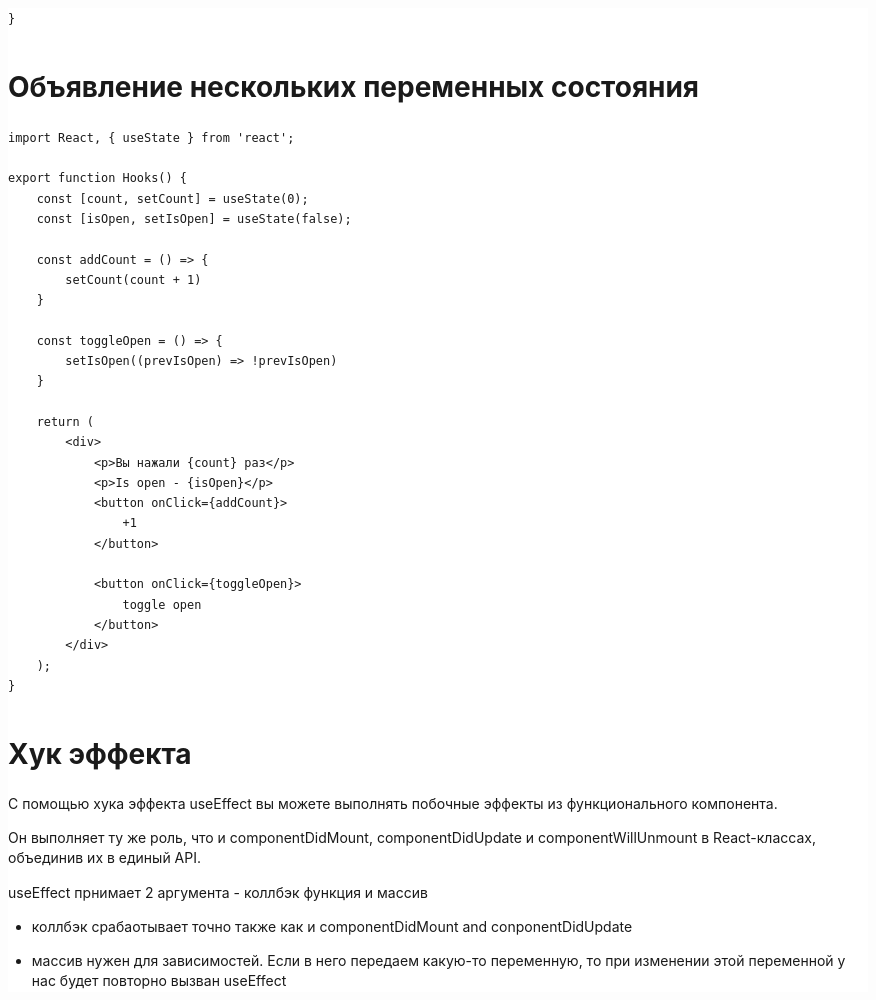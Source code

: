 ```
}

```

# Объявление нескольких переменных состояния

```
import React, { useState } from 'react';

export function Hooks() {
    const [count, setCount] = useState(0);
    const [isOpen, setIsOpen] = useState(false);

    const addCount = () => {
        setCount(count + 1)
    }

    const toggleOpen = () => {
        setIsOpen((prevIsOpen) => !prevIsOpen)
    }

    return (
        <div>
            <p>Вы нажали {count} раз</p>
            <p>Is open - {isOpen}</p>
            <button onClick={addCount}>
                +1
            </button>

            <button onClick={toggleOpen}>
                toggle open
            </button>
        </div>
    );
}

```


# Хук эффекта

С помощью хука эффекта useEffect вы можете выполнять побочные эффекты из функционального компонента. 

Он выполняет ту же роль, что и componentDidMount, componentDidUpdate и componentWillUnmount в React-классах, объединив их в единый API.

useEffect прнимает 2 аргумента - коллбэк функция и массив

- коллбэк срабаотывает точно также как и componentDidMount and conponentDidUpdate

- массив нужен для зависимостей. Если в него передаем какую-то переменную, то при изменении этой переменной у нас будет повторно вызван useEffect 
